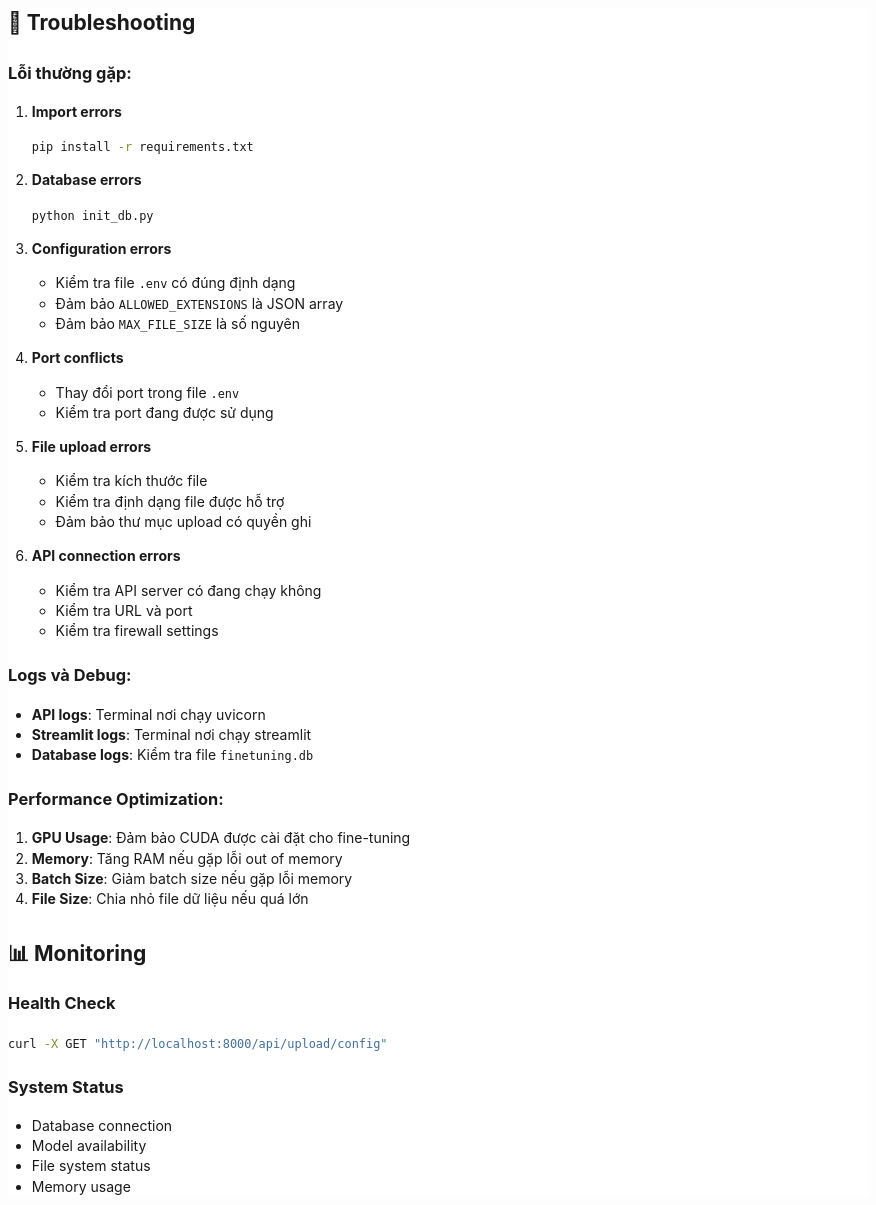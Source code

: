 ## 🔧 Troubleshooting

### Lỗi thường gặp:

1. **Import errors**
   ```bash
   pip install -r requirements.txt
   ```

2. **Database errors**
   ```bash
   python init_db.py
   ```

3. **Configuration errors**
   - Kiểm tra file `.env` có đúng định dạng
   - Đảm bảo `ALLOWED_EXTENSIONS` là JSON array
   - Đảm bảo `MAX_FILE_SIZE` là số nguyên

4. **Port conflicts**
   - Thay đổi port trong file `.env`
   - Kiểm tra port đang được sử dụng

5. **File upload errors**
   - Kiểm tra kích thước file
   - Kiểm tra định dạng file được hỗ trợ
   - Đảm bảo thư mục upload có quyền ghi

6. **API connection errors**
   - Kiểm tra API server có đang chạy không
   - Kiểm tra URL và port
   - Kiểm tra firewall settings

### Logs và Debug:

- **API logs**: Terminal nơi chạy uvicorn
- **Streamlit logs**: Terminal nơi chạy streamlit
- **Database logs**: Kiểm tra file `finetuning.db`

### Performance Optimization:

1. **GPU Usage**: Đảm bảo CUDA được cài đặt cho fine-tuning
2. **Memory**: Tăng RAM nếu gặp lỗi out of memory
3. **Batch Size**: Giảm batch size nếu gặp lỗi memory
4. **File Size**: Chia nhỏ file dữ liệu nếu quá lớn

## 📊 Monitoring

### Health Check
```bash
curl -X GET "http://localhost:8000/api/upload/config"
```

### System Status
- Database connection
- Model availability
- File system status
- Memory usage
